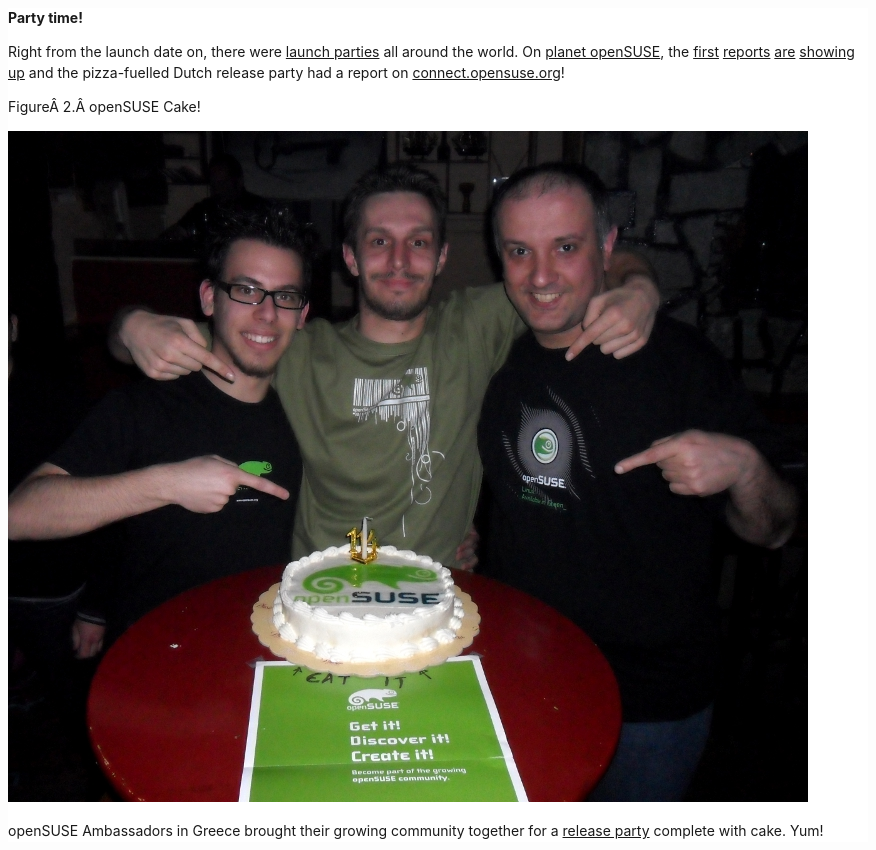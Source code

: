 **Party time!**

Right from the launch date on, there were [launch parties](http://en.opensuse.org/openSUSE:Launch_parties_11.4) all around
      the world. On [planet openSUSE](http://planet.opensuse.org/), the [first](http://www.myopensuse.hu/node/113)
      [reports](http://thefreecountry.wordpress.com/2011/03/18/release-party-opensuse-11-4/)
      [are](http://anditosan.blogspot.com/2011/03/opensuse-release-party-provo-ut.html)
      [showing](http://www.digitalflow.de/blog/2011/03/opensuse-11-4/)
      [up](http://www.bryen.com/opensuse-11-4-arrives-in-san-diego/) and the
      pizza-fuelled Dutch release party had a report on [connect.opensuse.org](http://bit.ly/gNqkOM)!

FigureÂ 2.Â openSUSE Cake!

![openSUSE Cake!](/wp-content/uploads/2011/03/opensuse-cake.jpg)

  


openSUSE Ambassadors in Greece brought their growing community together for a [release party](http://opensuseambassadors.blogspot.com/2011/03/opensuse-114-release-party-next-day.html) complete with cake. Yum!
